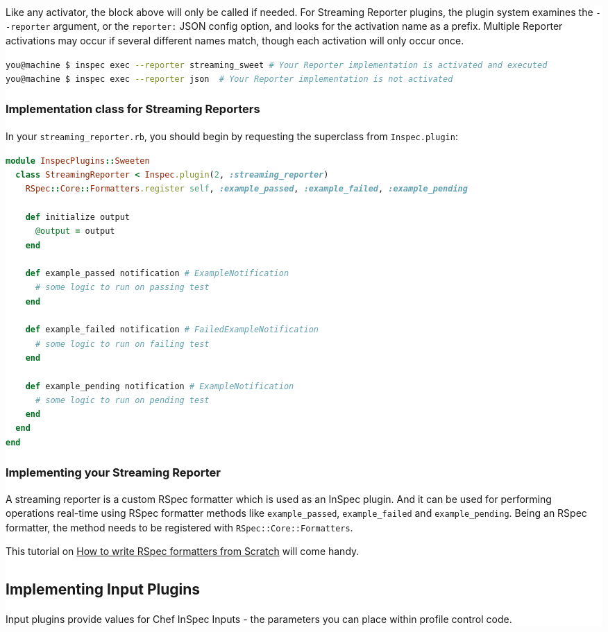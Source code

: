 Like any activator, the block above will only be called if needed. For Streaming Reporter plugins, the plugin system examines the `--reporter` argument, or the `reporter:` JSON config option, and looks for the activation name as a prefix. Multiple Reporter activations may occur if several different names match, though each activation will only occur once.

```bash
you@machine $ inspec exec --reporter streaming_sweet # Your Reporter implementation is activated and executed
you@machine $ inspec exec --reporter json  # Your Reporter implementation is not activated
```

### Implementation class for Streaming Reporters

In your `streaming_reporter.rb`, you should begin by requesting the superclass from `Inspec.plugin`:

```ruby
module InspecPlugins::Sweeten
  class StreamingReporter < Inspec.plugin(2, :streaming_reporter)
    RSpec::Core::Formatters.register self, :example_passed, :example_failed, :example_pending

    def initialize output
      @output = output
    end

    def example_passed notification # ExampleNotification
      # some logic to run on passing test
    end

    def example_failed notification # FailedExampleNotification
      # some logic to run on failing test
    end

    def example_pending notification # ExampleNotification
      # some logic to run on pending test
    end
  end
end
```

### Implementing your Streaming Reporter

A streaming reporter is a custom RSpec formatter which is used as an InSpec plugin. And it can be used for performing operations real-time using RSpec formatter methods like `example_passed`, `example_failed` and `example_pending`. Being an RSpec formatter, the method needs to be registered with `RSpec::Core::Formatters`.

This tutorial on [How to write RSpec formatters from Scratch](https://ieftimov.com/post/how-to-write-rspec-formatters-from-scratch/) will come handy.

## Implementing Input Plugins

Input plugins provide values for Chef InSpec Inputs - the parameters you can place within profile control code.
